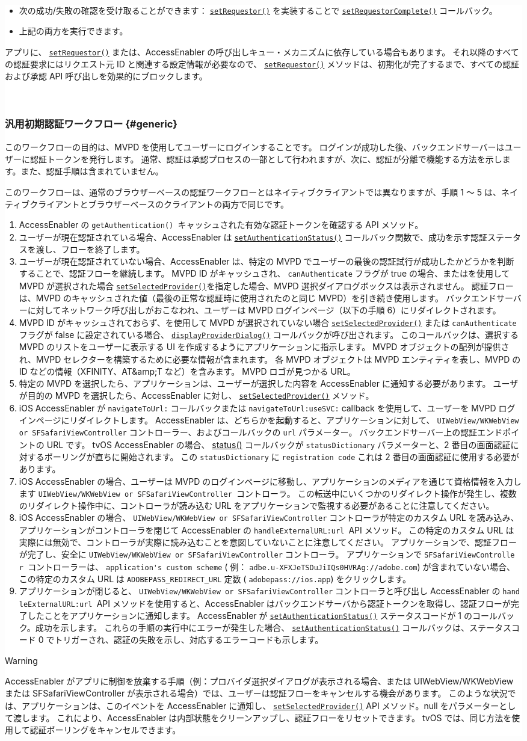 - 次の成功/失敗の確認を受け取ることができます： [`setRequestor()`](#setReq) を実装することで [`setRequestorComplete()`](#setReqComplete) コールバック。

- 上記の両方を実行できます。

アプリに、 [`setRequestor()`](#setReq) または、AccessEnabler の呼び出しキュー・メカニズムに依存している場合もあります。 それ以降のすべての認証要求にはリクエスト元 ID と関連する設定情報が必要なので、 [`setRequestor()`](#setReq) メソッドは、初期化が完了するまで、すべての認証および承認 API 呼び出しを効果的にブロックします。

 

### 汎用初期認証ワークフロー {#generic}

このワークフローの目的は、MVPD を使用してユーザーにログインすることです。 ログインが成功した後、バックエンドサーバーはユーザーに認証トークンを発行します。 通常、認証は承認プロセスの一部として行われますが、次に、認証が分離で機能する方法を示します。また、認証手順は含まれていません。

このワークフローは、通常のブラウザーベースの認証ワークフローとはネイティブクライアントでは異なりますが、手順 1 ～ 5 は、ネイティブクライアントとブラウザーベースのクライアントの両方で同じです。

1. AccessEnabler の `getAuthentication() `キャッシュされた有効な認証トークンを確認する API メソッド。
1. ユーザーが現在認証されている場合、AccessEnabler は [`setAuthenticationStatus()`](#setAuthNStatus) コールバック関数で、成功を示す認証ステータスを渡し、フローを終了します。
1. ユーザーが現在認証されていない場合、AccessEnabler は、特定の MVPD でユーザーの最後の認証試行が成功したかどうかを判断することで、認証フローを継続します。 MVPD ID がキャッシュされ、 `canAuthenticate` フラグが true の場合、またはを使用して MVPD が選択された場合 [`setSelectedProvider()`](#setSelProv)を指定した場合、MVPD 選択ダイアログボックスは表示されません。 認証フローは、MVPD のキャッシュされた値（最後の正常な認証時に使用されたのと同じ MVPD）を引き続き使用します。 バックエンドサーバーに対してネットワーク呼び出しがおこなわれ、ユーザーは MVPD ログインページ（以下の手順 6）にリダイレクトされます。
1. MVPD ID がキャッシュされておらず、を使用して MVPD が選択されていない場合 [`setSelectedProvider()`](#setSelProv) または `canAuthenticate` フラグが false に設定されている場合、 [`displayProviderDialog()`](#dispProvDialog) コールバックが呼び出されます。 このコールバックは、選択する MVPD のリストをユーザーに表示する UI を作成するようにアプリケーションに指示します。 MVPD オブジェクトの配列が提供され、MVPD セレクターを構築するために必要な情報が含まれます。 各 MVPD オブジェクトは MVPD エンティティを表し、MVPD の ID などの情報（XFINITY、AT\&amp;T など）を含みます。 MVPD ロゴが見つかる URL。
1. 特定の MVPD を選択したら、アプリケーションは、ユーザーが選択した内容を AccessEnabler に通知する必要があります。 ユーザが目的の MVPD を選択したら、AccessEnabler に対し、 [`setSelectedProvider()`](#setSelProv) メソッド。
1. iOS AccessEnabler が `navigateToUrl:` コールバックまたは `navigateToUrl:useSVC:` callback を使用して、ユーザーを MVPD ログインページにリダイレクトします。 AccessEnabler は、どちらかを起動すると、アプリケーションに対して、 `UIWebView/WKWebView or SFSafariViewController` コントローラー、およびコールバックの `url` パラメーター。 バックエンドサーバー上の認証エンドポイントの URL です。 tvOS AccessEnabler の場合、 [status()](#status_callback_implementation) コールバックが `statusDictionary` パラメーターと、2 番目の画面認証に対するポーリングが直ちに開始されます。 この `statusDictionary` に `registration code` これは 2 番目の画面認証に使用する必要があります。 
1. iOS AccessEnabler の場合、ユーザーは MVPD のログインページに移動し、アプリケーションのメディアを通じて資格情報を入力します `UIWebView/WKWebView or SFSafariViewController `コントローラ。 この転送中にいくつかのリダイレクト操作が発生し、複数のリダイレクト操作中に、コントローラが読み込む URL をアプリケーションで監視する必要があることに注意してください。
1. iOS AccessEnabler の場合、 `UIWebView/WKWebView or SFSafariViewController` コントローラが特定のカスタム URL を読み込み、アプリケーションがコントローラを閉じて AccessEnabler の `handleExternalURL:url `API メソッド。 この特定のカスタム URL は実際には無効で、コントローラが実際に読み込むことを意図していないことに注意してください。 アプリケーションで、認証フローが完了し、安全に `UIWebView/WKWebView or SFSafariViewController` コントローラ。 アプリケーションで `SFSafariViewController `コントローラーは、 `application's custom scheme` ( 例： `adbe.u-XFXJeTSDuJiIQs0HVRAg://adobe.com`) が含まれていない場合、この特定のカスタム URL は `ADOBEPASS_REDIRECT_URL` 定数 ( `adobepass://ios.app`) をクリックします。
1. アプリケーションが閉じると、 `UIWebView/WKWebView or SFSafariViewController` コントローラと呼び出し AccessEnabler の `handleExternalURL:url `API メソッドを使用すると、AccessEnabler はバックエンドサーバから認証トークンを取得し、認証フローが完了したことをアプリケーションに通知します。 AccessEnabler が [`setAuthenticationStatus()`](#setAuthNStatus) ステータスコードが 1 のコールバック。成功を示します。 これらの手順の実行中にエラーが発生した場合、 [`setAuthenticationStatus()`](#setAuthNStatus) コールバックは、ステータスコード 0 でトリガーされ、認証の失敗を示し、対応するエラーコードも示します。


>[!WARNING]
>
> AccessEnabler がアプリに制御を放棄する手順（例：プロバイダ選択ダイアログが表示される場合、または UIWebView/WKWebView または SFSafariViewController が表示される場合）では、ユーザーは認証フローをキャンセルする機会があります。 このような状況では、アプリケーションは、このイベントを AccessEnabler に通知し、 [`setSelectedProvider()`](#setSelProv) API メソッド。null をパラメーターとして渡します。 これにより、AccessEnabler は内部状態をクリーンアップし、認証フローをリセットできます。 tvOS では、同じ方法を使用して認証ポーリングをキャンセルできます。
